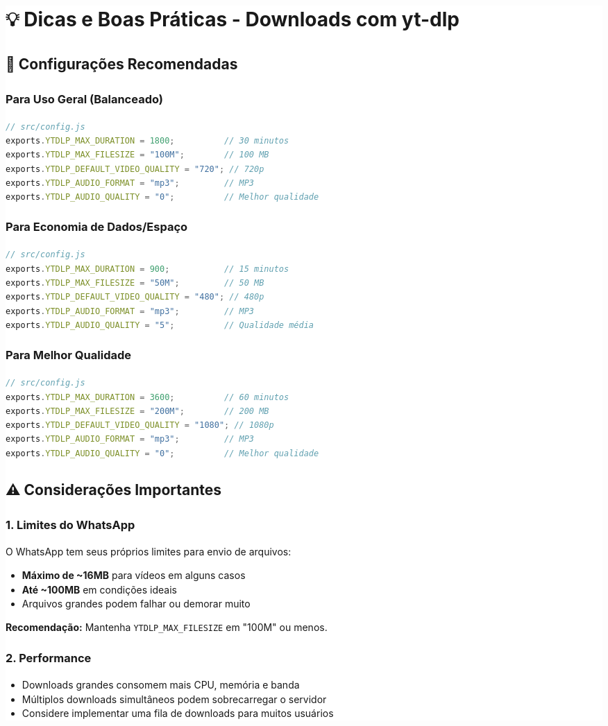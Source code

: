 # 💡 Dicas e Boas Práticas - Downloads com yt-dlp

## 🎯 Configurações Recomendadas

### Para Uso Geral (Balanceado)
```javascript
// src/config.js
exports.YTDLP_MAX_DURATION = 1800;          // 30 minutos
exports.YTDLP_MAX_FILESIZE = "100M";        // 100 MB
exports.YTDLP_DEFAULT_VIDEO_QUALITY = "720"; // 720p
exports.YTDLP_AUDIO_FORMAT = "mp3";         // MP3
exports.YTDLP_AUDIO_QUALITY = "0";          // Melhor qualidade
```

### Para Economia de Dados/Espaço
```javascript
// src/config.js
exports.YTDLP_MAX_DURATION = 900;           // 15 minutos
exports.YTDLP_MAX_FILESIZE = "50M";         // 50 MB
exports.YTDLP_DEFAULT_VIDEO_QUALITY = "480"; // 480p
exports.YTDLP_AUDIO_FORMAT = "mp3";         // MP3
exports.YTDLP_AUDIO_QUALITY = "5";          // Qualidade média
```

### Para Melhor Qualidade
```javascript
// src/config.js
exports.YTDLP_MAX_DURATION = 3600;          // 60 minutos
exports.YTDLP_MAX_FILESIZE = "200M";        // 200 MB
exports.YTDLP_DEFAULT_VIDEO_QUALITY = "1080"; // 1080p
exports.YTDLP_AUDIO_FORMAT = "mp3";         // MP3
exports.YTDLP_AUDIO_QUALITY = "0";          // Melhor qualidade
```

## ⚠️ Considerações Importantes

### 1. Limites do WhatsApp
O WhatsApp tem seus próprios limites para envio de arquivos:
- **Máximo de ~16MB** para vídeos em alguns casos
- **Até ~100MB** em condições ideais
- Arquivos grandes podem falhar ou demorar muito

**Recomendação:** Mantenha `YTDLP_MAX_FILESIZE` em "100M" ou menos.

### 2. Performance
- Downloads grandes consomem mais CPU, memória e banda
- Múltiplos downloads simultâneos podem sobrecarregar o servidor
- Considere implementar uma fila de downloads para muitos usuários
